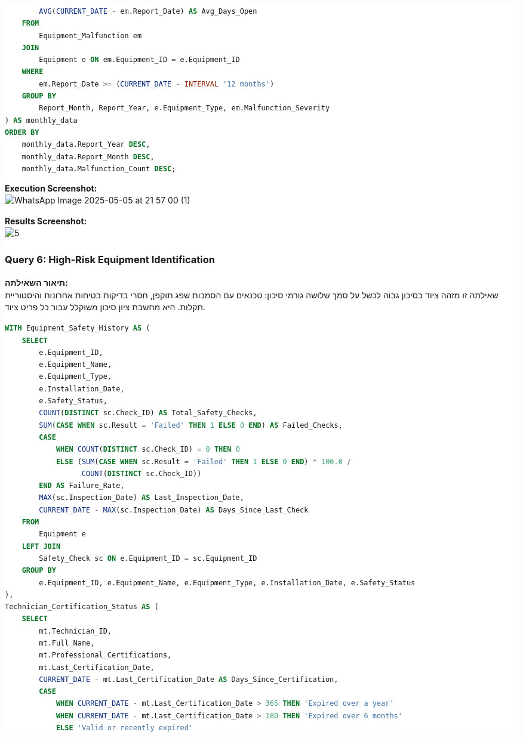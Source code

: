 ```sql
        AVG(CURRENT_DATE - em.Report_Date) AS Avg_Days_Open
    FROM 
        Equipment_Malfunction em
    JOIN 
        Equipment e ON em.Equipment_ID = e.Equipment_ID
    WHERE 
        em.Report_Date >= (CURRENT_DATE - INTERVAL '12 months')
    GROUP BY 
        Report_Month, Report_Year, e.Equipment_Type, em.Malfunction_Severity
) AS monthly_data
ORDER BY 
    monthly_data.Report_Year DESC,
    monthly_data.Report_Month DESC,
    monthly_data.Malfunction_Count DESC;
```

**Execution Screenshot:**  
![WhatsApp Image 2025-05-05 at 21 57 00 (1)](https://github.com/user-attachments/assets/73092bc1-adb9-4dbc-a3d0-4845ef3cf303)


**Results Screenshot:**  
<img width="669" alt="5" src="https://github.com/user-attachments/assets/d12f0e10-511c-4321-81b1-d57cfd9d02f8" />


### Query 6: High-Risk Equipment Identification
**תיאור השאילתה:**  
שאילתה זו מזהה ציוד בסיכון גבוה לכשל על סמך שלושה גורמי סיכון: טכנאים עם הסמכות שפג תוקפן, חסרי בדיקות בטיחות אחרונות והיסטוריית תקלות. היא מחשבת ציון סיכון משוקלל עבור כל פריט ציוד.

```sql
WITH Equipment_Safety_History AS (
    SELECT 
        e.Equipment_ID,
        e.Equipment_Name,
        e.Equipment_Type,
        e.Installation_Date,
        e.Safety_Status,
        COUNT(DISTINCT sc.Check_ID) AS Total_Safety_Checks,
        SUM(CASE WHEN sc.Result = 'Failed' THEN 1 ELSE 0 END) AS Failed_Checks,
        CASE 
            WHEN COUNT(DISTINCT sc.Check_ID) = 0 THEN 0
            ELSE (SUM(CASE WHEN sc.Result = 'Failed' THEN 1 ELSE 0 END) * 100.0 / 
                  COUNT(DISTINCT sc.Check_ID))
        END AS Failure_Rate,
        MAX(sc.Inspection_Date) AS Last_Inspection_Date,
        CURRENT_DATE - MAX(sc.Inspection_Date) AS Days_Since_Last_Check
    FROM 
        Equipment e
    LEFT JOIN 
        Safety_Check sc ON e.Equipment_ID = sc.Equipment_ID
    GROUP BY 
        e.Equipment_ID, e.Equipment_Name, e.Equipment_Type, e.Installation_Date, e.Safety_Status
),
Technician_Certification_Status AS (
    SELECT 
        mt.Technician_ID,
        mt.Full_Name,
        mt.Professional_Certifications,
        mt.Last_Certification_Date,
        CURRENT_DATE - mt.Last_Certification_Date AS Days_Since_Certification,
        CASE
            WHEN CURRENT_DATE - mt.Last_Certification_Date > 365 THEN 'Expired over a year'
            WHEN CURRENT_DATE - mt.Last_Certification_Date > 180 THEN 'Expired over 6 months'
            ELSE 'Valid or recently expired'
```